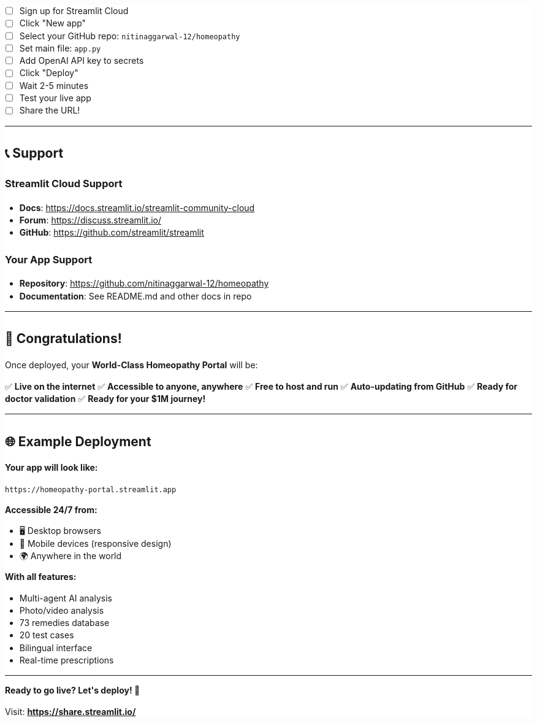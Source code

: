 - [ ] Sign up for Streamlit Cloud
- [ ] Click "New app"
- [ ] Select your GitHub repo: `nitinaggarwal-12/homeopathy`
- [ ] Set main file: `app.py`
- [ ] Add OpenAI API key to secrets
- [ ] Click "Deploy"
- [ ] Wait 2-5 minutes
- [ ] Test your live app
- [ ] Share the URL!

---

## 📞 Support

### Streamlit Cloud Support
- **Docs**: https://docs.streamlit.io/streamlit-community-cloud
- **Forum**: https://discuss.streamlit.io/
- **GitHub**: https://github.com/streamlit/streamlit

### Your App Support
- **Repository**: https://github.com/nitinaggarwal-12/homeopathy
- **Documentation**: See README.md and other docs in repo

---

## 🎊 Congratulations!

Once deployed, your **World-Class Homeopathy Portal** will be:

✅ **Live on the internet**
✅ **Accessible to anyone, anywhere**
✅ **Free to host and run**
✅ **Auto-updating from GitHub**
✅ **Ready for doctor validation**
✅ **Ready for your $1M journey!**

---

## 🌐 Example Deployment

**Your app will look like:**

```
https://homeopathy-portal.streamlit.app
```

**Accessible 24/7 from:**
- 🖥️ Desktop browsers
- 📱 Mobile devices (responsive design)
- 🌍 Anywhere in the world

**With all features:**
- Multi-agent AI analysis
- Photo/video analysis
- 73 remedies database
- 20 test cases
- Bilingual interface
- Real-time prescriptions

---

**Ready to go live? Let's deploy! 🚀**

Visit: **https://share.streamlit.io/**

